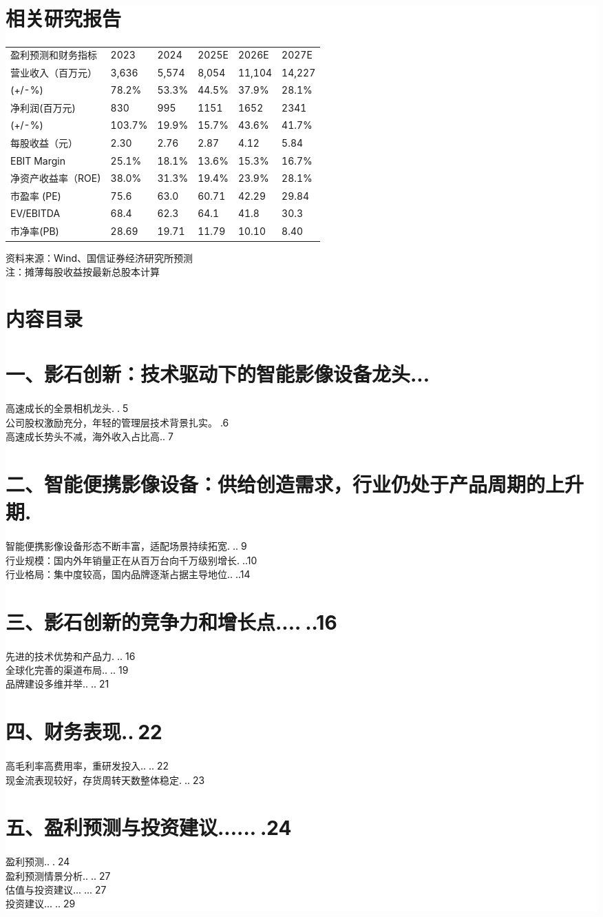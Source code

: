 # 相关研究报告

<table><tr><td>盈利预测和财务指标</td><td>2023</td><td>2024</td><td>2025E</td><td>2026E</td><td>2027E</td></tr><tr><td>营业收入（百万元）</td><td>3,636</td><td>5,574</td><td>8,054</td><td>11,104</td><td>14,227</td></tr><tr><td>(+/-%)</td><td>78.2%</td><td>53.3%</td><td>44.5%</td><td>37.9%</td><td>28.1%</td></tr><tr><td>净利润(百万元)</td><td>830</td><td>995</td><td>1151</td><td>1652</td><td>2341</td></tr><tr><td>(+/-%)</td><td>103.7%</td><td>19.9%</td><td>15.7%</td><td>43.6%</td><td>41.7%</td></tr><tr><td>每股收益（元）</td><td>2.30</td><td>2.76</td><td>2.87</td><td>4.12</td><td>5.84</td></tr><tr><td>EBIT Margin</td><td>25.1%</td><td>18.1%</td><td>13.6%</td><td>15.3%</td><td>16.7%</td></tr><tr><td>净资产收益率（ROE)</td><td>38.0%</td><td>31.3%</td><td>19.4%</td><td>23.9%</td><td>28.1%</td></tr><tr><td>市盈率 (PE)</td><td>75.6</td><td>63.0</td><td>60.71</td><td>42.29</td><td>29.84</td></tr><tr><td>EV/EBITDA</td><td>68.4</td><td>62.3</td><td>64.1</td><td>41.8</td><td>30.3</td></tr><tr><td>市净率(PB)</td><td>28.69</td><td>19.71</td><td>11.79</td><td>10.10</td><td>8.40</td></tr></table>

资料来源：Wind、国信证券经济研究所预测  
注：摊薄每股收益按最新总股本计算

# 内容目录

# 一、影石创新：技术驱动下的智能影像设备龙头...

高速成长的全景相机龙头. . 5  
公司股权激励充分，年轻的管理层技术背景扎实。 .6  
高速成长势头不减，海外收入占比高.. 7

# 二、智能便携影像设备：供给创造需求，行业仍处于产品周期的上升期.

智能便携影像设备形态不断丰富，适配场景持续拓宽. .. 9  
行业规模：国内外年销量正在从百万台向千万级别增长. ..10  
行业格局：集中度较高，国内品牌逐渐占据主导地位.. ..14

# 三、影石创新的竞争力和增长点.... ..16

先进的技术优势和产品力. .. 16  
全球化完善的渠道布局.. .. 19  
品牌建设多维并举.. .. 21

# 四、财务表现.. 22

高毛利率高费用率，重研发投入.. .. 22  
现金流表现较好，存货周转天数整体稳定. .. 23

# 五、盈利预测与投资建议...... .24

盈利预测.. . 24  
盈利预测情景分析.. .. 27  
估值与投资建议... ... 27  
投资建议... .. 29
